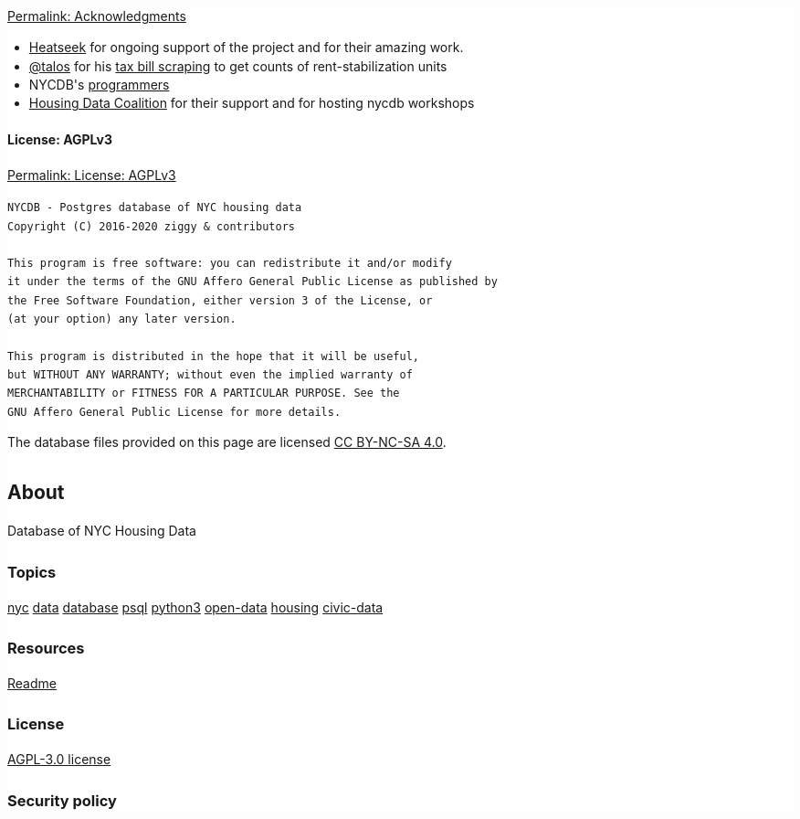 [Permalink: Acknowledgments](https://github.com/nycdb/nycdb#acknowledgments)

- [Heatseek](https://heatseek.org/) for ongoing support of the project and for their amazing work.
- [@talos](https://github.com/talos) for his [tax bill scraping](https://github.com/talos/nyc-stabilization-unit-counts) to get counts of rent-stabilization units
- NYCDB's [programmers](https://github.com/nycdb/nycdb/graphs/contributors)
- [Housing Data Coalition](https://www.housingdatanyc.org/) for their support and for hosting nycdb workshops

#### License: AGPLv3

[Permalink: License: AGPLv3](https://github.com/nycdb/nycdb#license-agplv3)

```
NYCDB - Postgres database of NYC housing data
Copyright (C) 2016-2020 ziggy & contributors

This program is free software: you can redistribute it and/or modify
it under the terms of the GNU Affero General Public License as published by
the Free Software Foundation, either version 3 of the License, or
(at your option) any later version.

This program is distributed in the hope that it will be useful,
but WITHOUT ANY WARRANTY; without even the implied warranty of
MERCHANTABILITY or FITNESS FOR A PARTICULAR PURPOSE. See the
GNU Affero General Public License for more details.

```

The database files provided on this page are licensed [CC BY-NC-SA 4.0](https://creativecommons.org/licenses/by-nc-sa/4.0/legalcode).

## About

Database of NYC Housing Data


### Topics

[nyc](https://github.com/topics/nyc "Topic: nyc") [data](https://github.com/topics/data "Topic: data") [database](https://github.com/topics/database "Topic: database") [psql](https://github.com/topics/psql "Topic: psql") [python3](https://github.com/topics/python3 "Topic: python3") [open-data](https://github.com/topics/open-data "Topic: open-data") [housing](https://github.com/topics/housing "Topic: housing") [civic-data](https://github.com/topics/civic-data "Topic: civic-data")

### Resources

[Readme](https://github.com/nycdb/nycdb#readme-ov-file)

### License

[AGPL-3.0 license](https://github.com/nycdb/nycdb#AGPL-3.0-1-ov-file)

### Security policy
